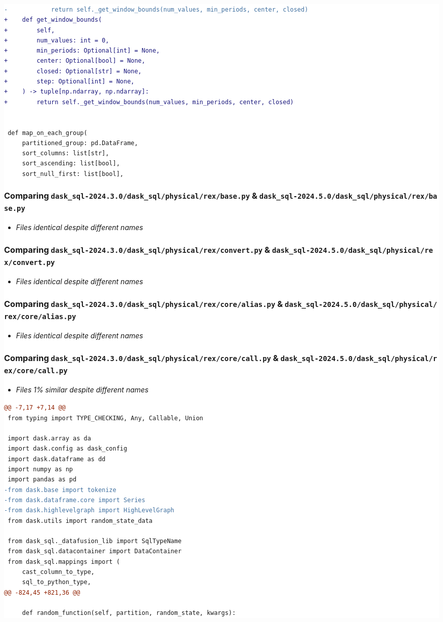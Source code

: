 ```diff
-            return self._get_window_bounds(num_values, min_periods, center, closed)
+    def get_window_bounds(
+        self,
+        num_values: int = 0,
+        min_periods: Optional[int] = None,
+        center: Optional[bool] = None,
+        closed: Optional[str] = None,
+        step: Optional[int] = None,
+    ) -> tuple[np.ndarray, np.ndarray]:
+        return self._get_window_bounds(num_values, min_periods, center, closed)
 
 
 def map_on_each_group(
     partitioned_group: pd.DataFrame,
     sort_columns: list[str],
     sort_ascending: list[bool],
     sort_null_first: list[bool],
```

### Comparing `dask_sql-2024.3.0/dask_sql/physical/rex/base.py` & `dask_sql-2024.5.0/dask_sql/physical/rex/base.py`

 * *Files identical despite different names*

### Comparing `dask_sql-2024.3.0/dask_sql/physical/rex/convert.py` & `dask_sql-2024.5.0/dask_sql/physical/rex/convert.py`

 * *Files identical despite different names*

### Comparing `dask_sql-2024.3.0/dask_sql/physical/rex/core/alias.py` & `dask_sql-2024.5.0/dask_sql/physical/rex/core/alias.py`

 * *Files identical despite different names*

### Comparing `dask_sql-2024.3.0/dask_sql/physical/rex/core/call.py` & `dask_sql-2024.5.0/dask_sql/physical/rex/core/call.py`

 * *Files 1% similar despite different names*

```diff
@@ -7,17 +7,14 @@
 from typing import TYPE_CHECKING, Any, Callable, Union
 
 import dask.array as da
 import dask.config as dask_config
 import dask.dataframe as dd
 import numpy as np
 import pandas as pd
-from dask.base import tokenize
-from dask.dataframe.core import Series
-from dask.highlevelgraph import HighLevelGraph
 from dask.utils import random_state_data
 
 from dask_sql._datafusion_lib import SqlTypeName
 from dask_sql.datacontainer import DataContainer
 from dask_sql.mappings import (
     cast_column_to_type,
     sql_to_python_type,
@@ -824,45 +821,36 @@
 
     def random_function(self, partition, random_state, kwargs):
```